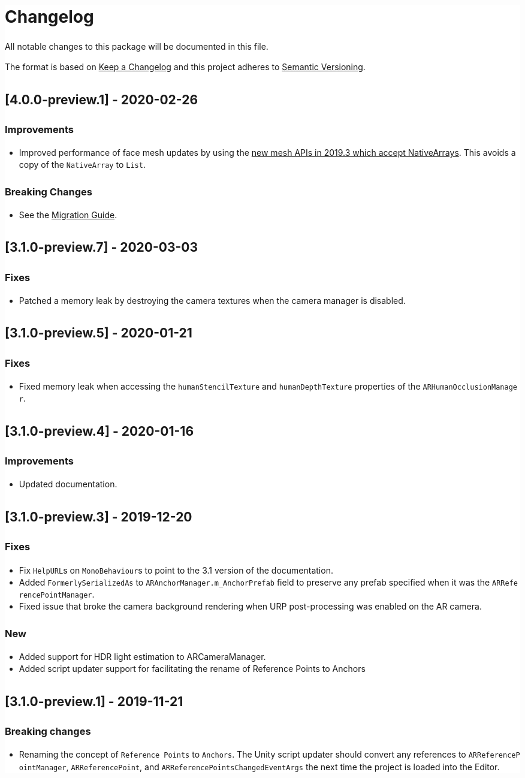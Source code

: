 # Changelog
All notable changes to this package will be documented in this file.

The format is based on [Keep a Changelog](http://keepachangelog.com/en/1.0.0/)
and this project adheres to [Semantic Versioning](http://semver.org/spec/v2.0.0.html).

## [4.0.0-preview.1] - 2020-02-26
### Improvements
- Improved performance of face mesh updates by using the [new mesh APIs in 2019.3 which accept NativeArrays](https://docs.unity3d.com/ScriptReference/Mesh.SetVertices.html). This avoids a copy of the `NativeArray` to `List`.

### Breaking Changes
- See the [Migration Guide](../manual/migration-guide-3.md).

## [3.1.0-preview.7] - 2020-03-03
### Fixes
- Patched a memory leak by destroying the camera textures when the camera manager is disabled.

## [3.1.0-preview.5] - 2020-01-21
### Fixes
- Fixed memory leak when accessing the `humanStencilTexture` and `humanDepthTexture` properties of the `ARHumanOcclusionManager`.

## [3.1.0-preview.4] - 2020-01-16
### Improvements
- Updated documentation.

## [3.1.0-preview.3] - 2019-12-20
### Fixes
- Fix `HelpURL`s on `MonoBehaviour`s to point to the 3.1 version of the documentation.
- Added `FormerlySerializedAs` to `ARAnchorManager.m_AnchorPrefab` field to preserve any prefab specified when it was the `ARReferencePointManager`.
- Fixed issue that broke the camera background rendering when URP post-processing was enabled on the AR camera.

### New
- Added support for HDR light estimation to ARCameraManager.
- Added script updater support for facilitating the rename of Reference Points to Anchors

## [3.1.0-preview.1] - 2019-11-21
### Breaking changes
- Renaming the concept of `Reference Points` to `Anchors`. The Unity script updater should convert any references to `ARReferencePointManager`, `ARReferencePoint`, and `ARReferencePointsChangedEventArgs` the next time the project is loaded into the Editor.
